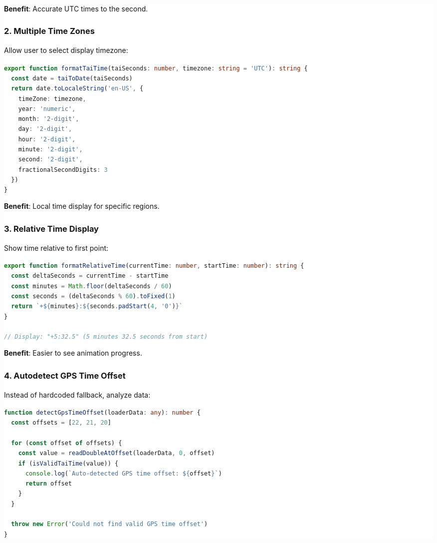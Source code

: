 ```typescript
```

**Benefit**: Accurate UTC times to the second.

### 2. Multiple Time Zones

Allow user to select display timezone:

```typescript
export function formatTaiTime(taiSeconds: number, timezone: string = 'UTC'): string {
  const date = taiToDate(taiSeconds)
  return date.toLocaleString('en-US', {
    timeZone: timezone,
    year: 'numeric',
    month: '2-digit',
    day: '2-digit',
    hour: '2-digit',
    minute: '2-digit',
    second: '2-digit',
    fractionalSecondDigits: 3
  })
}
```

**Benefit**: Local time display for specific regions.

### 3. Relative Time Display

Show time relative to first point:

```typescript
export function formatRelativeTime(currentTime: number, startTime: number): string {
  const deltaSeconds = currentTime - startTime
  const minutes = Math.floor(deltaSeconds / 60)
  const seconds = (deltaSeconds % 60).toFixed(1)
  return `+${minutes}:${seconds.padStart(4, '0')}`
}

// Display: "+5:32.5" (5 minutes 32.5 seconds from start)
```

**Benefit**: Easier to see animation progress.

### 4. Autodetect GPS Time Offset

Instead of hardcoded fallback, analyze data:

```typescript
function detectGpsTimeOffset(loaderData: any): number {
  const offsets = [22, 21, 20]

  for (const offset of offsets) {
    const value = readDoubleAtOffset(loaderData, 0, offset)
    if (isValidTaiTime(value)) {
      console.log(`Auto-detected GPS time offset: ${offset}`)
      return offset
    }
  }

  throw new Error('Could not find valid GPS time offset')
}
```
